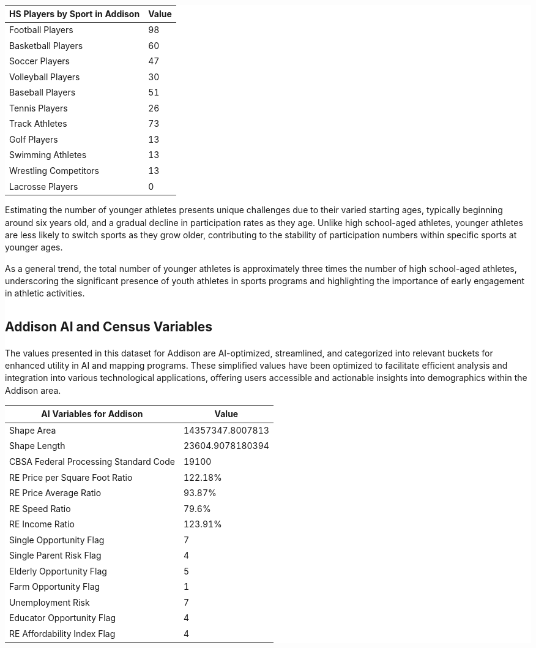| HS Players by Sport in Addison | Value |
|-------------|-------|
| Football Players | 98 |
| Basketball Players | 60 |
| Soccer Players | 47 |
| Volleyball Players | 30 |
| Baseball Players | 51 |
| Tennis Players | 26 |
| Track Athletes | 73 |
| Golf Players | 13 |
| Swimming Athletes | 13 |
| Wrestling Competitors | 13 |
| Lacrosse Players | 0 |

Estimating the number of younger athletes presents unique challenges due to their varied starting ages, typically beginning around six years old, and a gradual decline in participation rates as they age. Unlike high school-aged athletes, younger athletes are less likely to switch sports as they grow older, contributing to the stability of participation numbers within specific sports at younger ages.  

As a general trend, the total number of younger athletes is approximately three times the number of high school-aged athletes, underscoring the significant presence of youth athletes in sports programs and highlighting the importance of early engagement in athletic activities.

## Addison AI and Census Variables

The values presented in this dataset for Addison are AI-optimized, streamlined, and categorized into relevant buckets for enhanced utility in AI and mapping programs. These simplified values have been optimized to facilitate efficient analysis and integration into various technological applications, offering users accessible and actionable insights into demographics within the Addison area.

| AI Variables for Addison | Value |
|-------------|-------|
| Shape Area | 14357347.8007813 |
| Shape Length | 23604.9078180394 |
| CBSA Federal Processing Standard Code | 19100 |
| RE Price per Square Foot Ratio | 122.18% |
| RE Price Average Ratio | 93.87% |
| RE Speed Ratio | 79.6% |
| RE Income Ratio | 123.91% |
| Single Opportunity Flag | 7 |
| Single Parent Risk Flag | 4 |
| Elderly Opportunity Flag | 5 |
| Farm Opportunity Flag | 1 |
| Unemployment Risk | 7 |
| Educator Opportunity Flag | 4 |
| RE Affordability Index Flag | 4 |